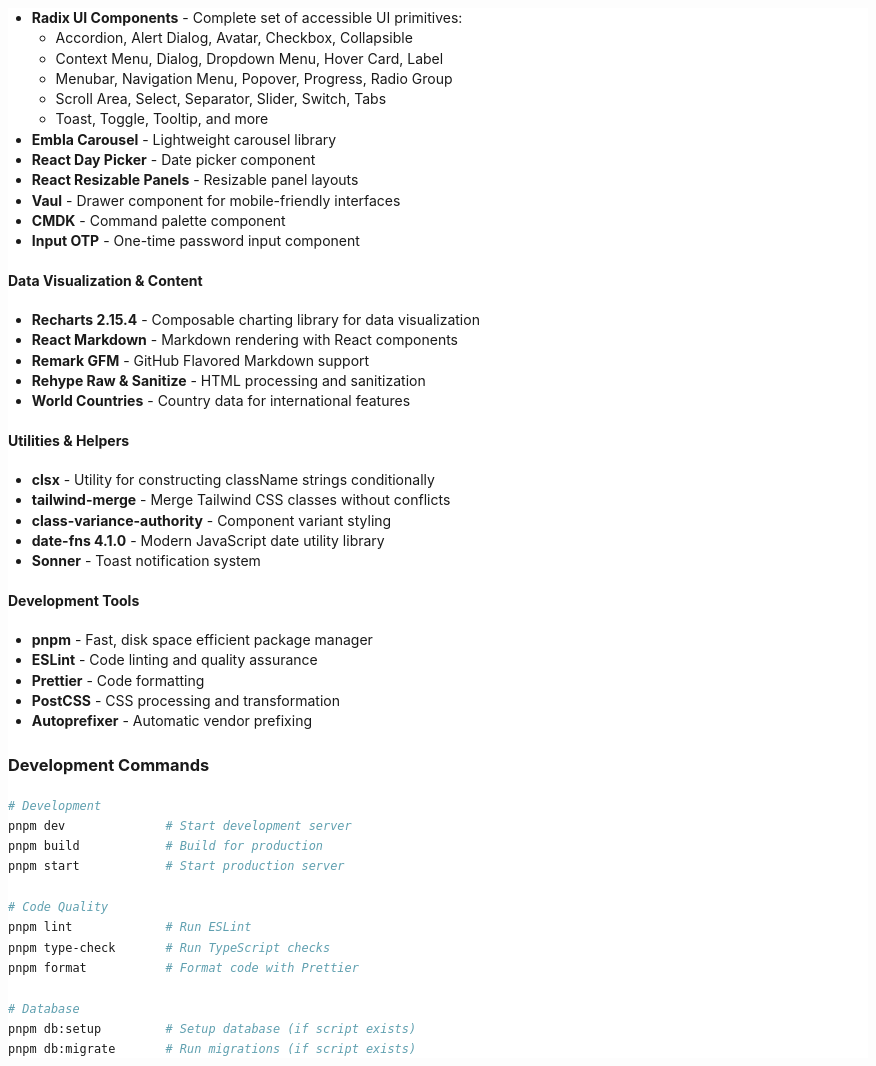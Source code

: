 - **Radix UI Components** - Complete set of accessible UI primitives:
  - Accordion, Alert Dialog, Avatar, Checkbox, Collapsible
  - Context Menu, Dialog, Dropdown Menu, Hover Card, Label
  - Menubar, Navigation Menu, Popover, Progress, Radio Group
  - Scroll Area, Select, Separator, Slider, Switch, Tabs
  - Toast, Toggle, Tooltip, and more
- **Embla Carousel** - Lightweight carousel library
- **React Day Picker** - Date picker component
- **React Resizable Panels** - Resizable panel layouts
- **Vaul** - Drawer component for mobile-friendly interfaces
- **CMDK** - Command palette component
- **Input OTP** - One-time password input component

#### Data Visualization & Content

- **Recharts 2.15.4** - Composable charting library for data visualization
- **React Markdown** - Markdown rendering with React components
- **Remark GFM** - GitHub Flavored Markdown support
- **Rehype Raw & Sanitize** - HTML processing and sanitization
- **World Countries** - Country data for international features

#### Utilities & Helpers

- **clsx** - Utility for constructing className strings conditionally
- **tailwind-merge** - Merge Tailwind CSS classes without conflicts
- **class-variance-authority** - Component variant styling
- **date-fns 4.1.0** - Modern JavaScript date utility library
- **Sonner** - Toast notification system

#### Development Tools

- **pnpm** - Fast, disk space efficient package manager
- **ESLint** - Code linting and quality assurance
- **Prettier** - Code formatting
- **PostCSS** - CSS processing and transformation
- **Autoprefixer** - Automatic vendor prefixing

### Development Commands

```bash
# Development
pnpm dev              # Start development server
pnpm build            # Build for production
pnpm start            # Start production server

# Code Quality
pnpm lint             # Run ESLint
pnpm type-check       # Run TypeScript checks
pnpm format           # Format code with Prettier

# Database
pnpm db:setup         # Setup database (if script exists)
pnpm db:migrate       # Run migrations (if script exists)
```
